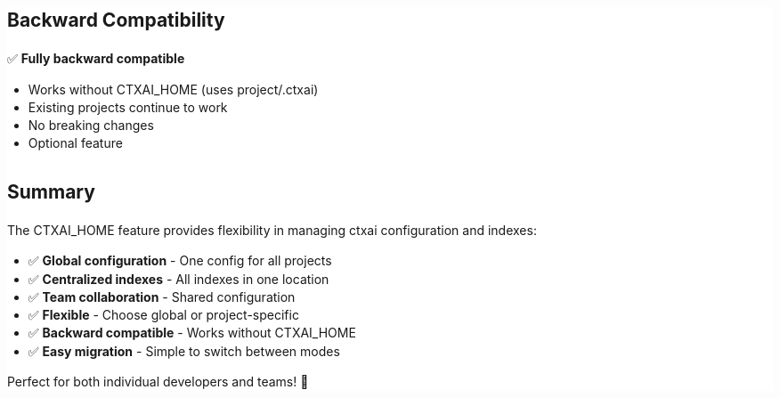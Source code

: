 ## Backward Compatibility

✅ **Fully backward compatible**
- Works without CTXAI_HOME (uses project/.ctxai)
- Existing projects continue to work
- No breaking changes
- Optional feature

## Summary

The CTXAI_HOME feature provides flexibility in managing ctxai configuration and indexes:

- ✅ **Global configuration** - One config for all projects
- ✅ **Centralized indexes** - All indexes in one location
- ✅ **Team collaboration** - Shared configuration
- ✅ **Flexible** - Choose global or project-specific
- ✅ **Backward compatible** - Works without CTXAI_HOME
- ✅ **Easy migration** - Simple to switch between modes

Perfect for both individual developers and teams! 🎉
